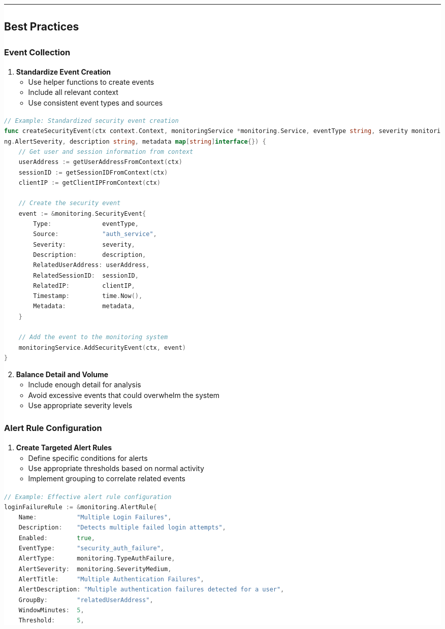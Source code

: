 
---

## Best Practices

### Event Collection

1. **Standardize Event Creation**
   - Use helper functions to create events
   - Include all relevant context
   - Use consistent event types and sources

```go
// Example: Standardized security event creation
func createSecurityEvent(ctx context.Context, monitoringService *monitoring.Service, eventType string, severity monitoring.AlertSeverity, description string, metadata map[string]interface{}) {
    // Get user and session information from context
    userAddress := getUserAddressFromContext(ctx)
    sessionID := getSessionIDFromContext(ctx)
    clientIP := getClientIPFromContext(ctx)
    
    // Create the security event
    event := &monitoring.SecurityEvent{
        Type:              eventType,
        Source:            "auth_service",
        Severity:          severity,
        Description:       description,
        RelatedUserAddress: userAddress,
        RelatedSessionID:  sessionID,
        RelatedIP:         clientIP,
        Timestamp:         time.Now(),
        Metadata:          metadata,
    }
    
    // Add the event to the monitoring system
    monitoringService.AddSecurityEvent(ctx, event)
}
```

2. **Balance Detail and Volume**
   - Include enough detail for analysis
   - Avoid excessive events that could overwhelm the system
   - Use appropriate severity levels

### Alert Rule Configuration

1. **Create Targeted Alert Rules**
   - Define specific conditions for alerts
   - Use appropriate thresholds based on normal activity
   - Implement grouping to correlate related events

```go
// Example: Effective alert rule configuration
loginFailureRule := &monitoring.AlertRule{
    Name:           "Multiple Login Failures",
    Description:    "Detects multiple failed login attempts",
    Enabled:        true,
    EventType:      "security_auth_failure",
    AlertType:      monitoring.TypeAuthFailure,
    AlertSeverity:  monitoring.SeverityMedium,
    AlertTitle:     "Multiple Authentication Failures",
    AlertDescription: "Multiple authentication failures detected for a user",
    GroupBy:        "relatedUserAddress",
    WindowMinutes:  5,
    Threshold:      5,
```